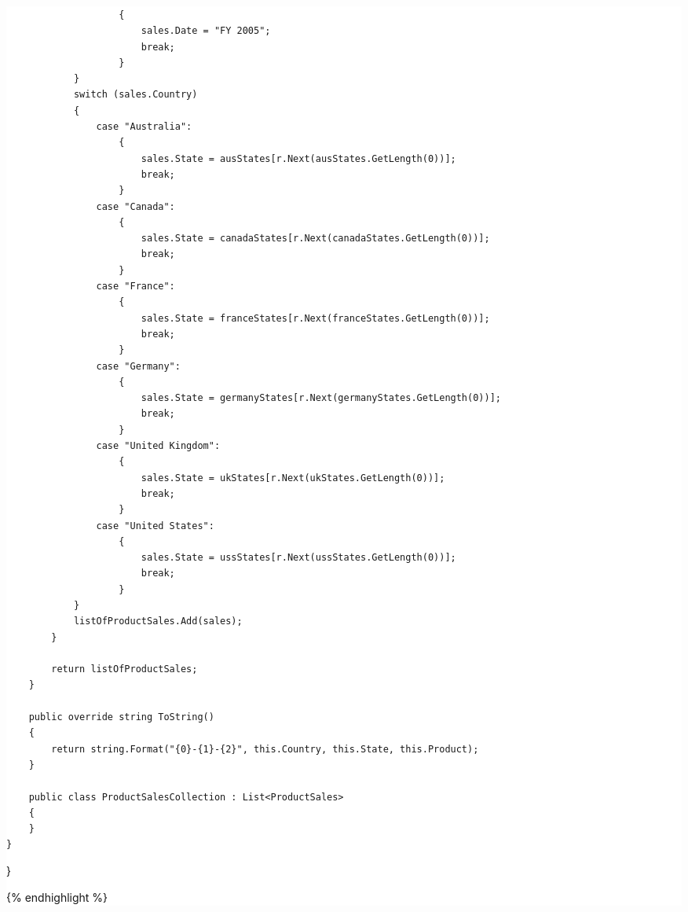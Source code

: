                         {
                            sales.Date = "FY 2005";
                            break;
                        }
                }
                switch (sales.Country)
                {
                    case "Australia":
                        {
                            sales.State = ausStates[r.Next(ausStates.GetLength(0))];
                            break;
                        }
                    case "Canada":
                        {
                            sales.State = canadaStates[r.Next(canadaStates.GetLength(0))];
                            break;
                        }
                    case "France":
                        {
                            sales.State = franceStates[r.Next(franceStates.GetLength(0))];
                            break;
                        }
                    case "Germany":
                        {
                            sales.State = germanyStates[r.Next(germanyStates.GetLength(0))];
                            break;
                        }
                    case "United Kingdom":
                        {
                            sales.State = ukStates[r.Next(ukStates.GetLength(0))];
                            break;
                        }
                    case "United States":
                        {
                            sales.State = ussStates[r.Next(ussStates.GetLength(0))];
                            break;
                        }
                }
                listOfProductSales.Add(sales);
            }

            return listOfProductSales;
        }

        public override string ToString()
        {
            return string.Format("{0}-{1}-{2}", this.Country, this.State, this.Product);
        }

        public class ProductSalesCollection : List<ProductSales>
        {
        }
    }
}

{% endhighlight %}
